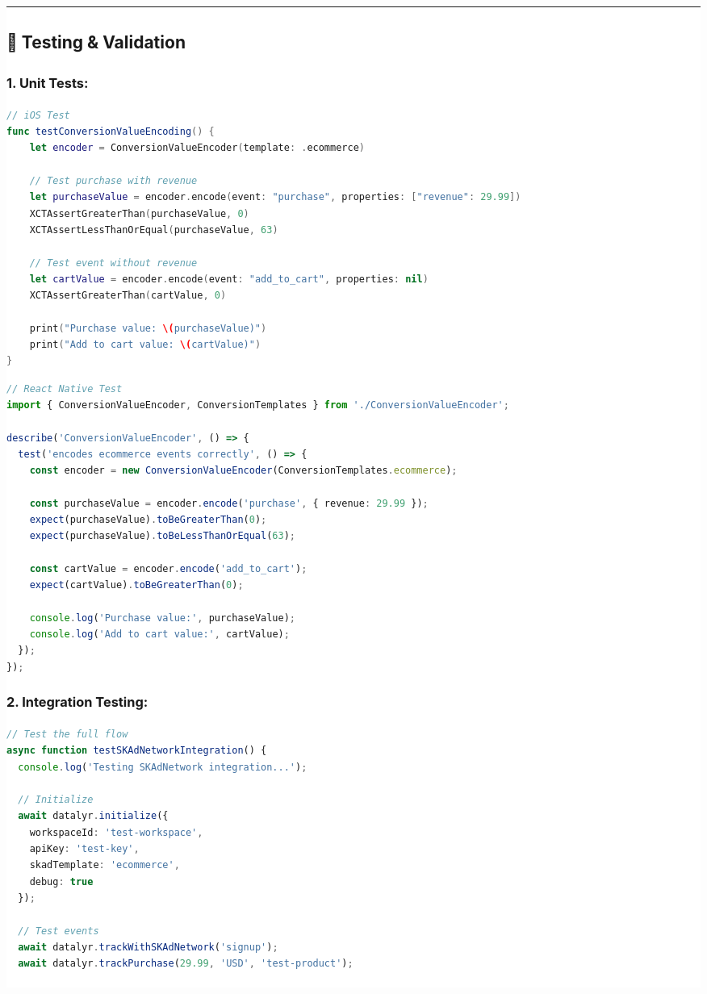 
---

## 🧪 Testing & Validation

### **1. Unit Tests:**

```swift
// iOS Test
func testConversionValueEncoding() {
    let encoder = ConversionValueEncoder(template: .ecommerce)
    
    // Test purchase with revenue
    let purchaseValue = encoder.encode(event: "purchase", properties: ["revenue": 29.99])
    XCTAssertGreaterThan(purchaseValue, 0)
    XCTAssertLessThanOrEqual(purchaseValue, 63)
    
    // Test event without revenue
    let cartValue = encoder.encode(event: "add_to_cart", properties: nil)
    XCTAssertGreaterThan(cartValue, 0)
    
    print("Purchase value: \(purchaseValue)")
    print("Add to cart value: \(cartValue)")
}
```

```typescript
// React Native Test
import { ConversionValueEncoder, ConversionTemplates } from './ConversionValueEncoder';

describe('ConversionValueEncoder', () => {
  test('encodes ecommerce events correctly', () => {
    const encoder = new ConversionValueEncoder(ConversionTemplates.ecommerce);
    
    const purchaseValue = encoder.encode('purchase', { revenue: 29.99 });
    expect(purchaseValue).toBeGreaterThan(0);
    expect(purchaseValue).toBeLessThanOrEqual(63);
    
    const cartValue = encoder.encode('add_to_cart');
    expect(cartValue).toBeGreaterThan(0);
    
    console.log('Purchase value:', purchaseValue);
    console.log('Add to cart value:', cartValue);
  });
});
```

### **2. Integration Testing:**

```typescript
// Test the full flow
async function testSKAdNetworkIntegration() {
  console.log('Testing SKAdNetwork integration...');
  
  // Initialize
  await datalyr.initialize({
    workspaceId: 'test-workspace',
    apiKey: 'test-key',
    skadTemplate: 'ecommerce',
    debug: true
  });
  
  // Test events
  await datalyr.trackWithSKAdNetwork('signup');
  await datalyr.trackPurchase(29.99, 'USD', 'test-product');
  
```